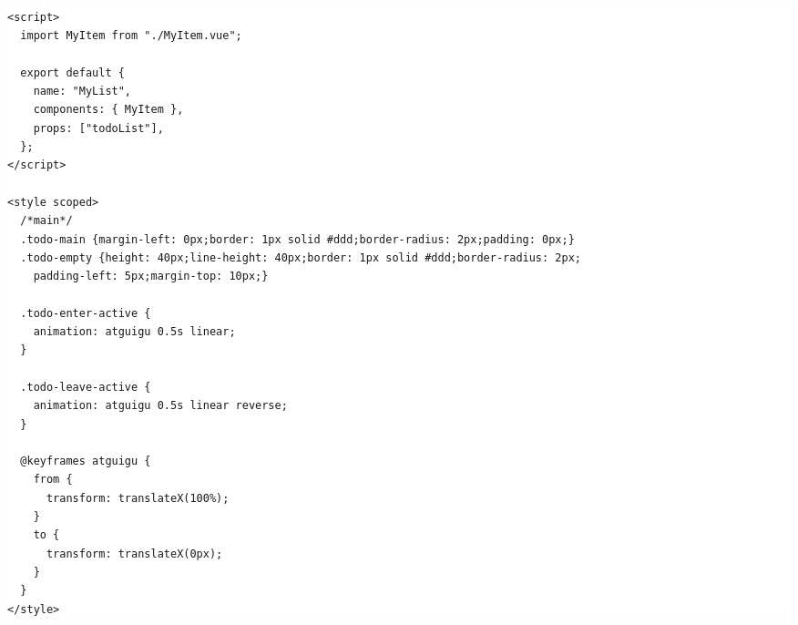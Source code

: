 ```vue
<script>
  import MyItem from "./MyItem.vue";
  
  export default {
    name: "MyList",
    components: { MyItem },
    props: ["todoList"],
  };
</script>

<style scoped>
  /*main*/
  .todo-main {margin-left: 0px;border: 1px solid #ddd;border-radius: 2px;padding: 0px;}
  .todo-empty {height: 40px;line-height: 40px;border: 1px solid #ddd;border-radius: 2px;
    padding-left: 5px;margin-top: 10px;}
  
  .todo-enter-active {
    animation: atguigu 0.5s linear;
  }
  
  .todo-leave-active {
    animation: atguigu 0.5s linear reverse;
  }
  
  @keyframes atguigu {
    from {
      transform: translateX(100%);
    }
    to {
      transform: translateX(0px);
    }
  }
</style>
```
